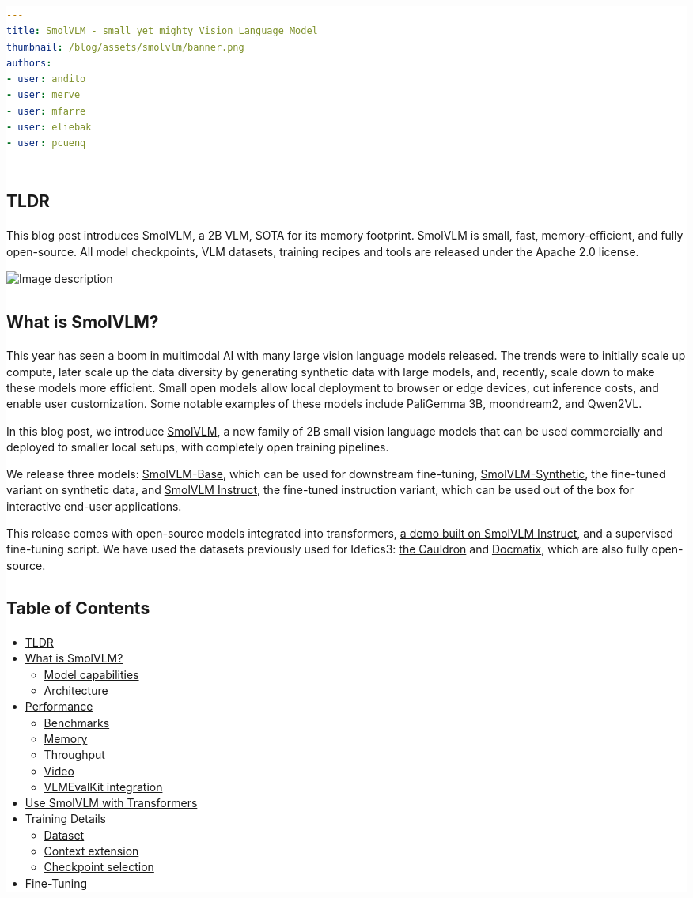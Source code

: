 ```yaml
---
title: SmolVLM - small yet mighty Vision Language Model
thumbnail: /blog/assets/smolvlm/banner.png
authors:
- user: andito
- user: merve
- user: mfarre
- user: eliebak
- user: pcuenq
---
```


## TLDR

This blog post introduces SmolVLM, a 2B VLM, SOTA for its memory footprint. SmolVLM is small, fast, memory-efficient, and fully open-source. All model checkpoints, VLM datasets, training recipes and tools are released under the Apache 2.0 license.

<img src="https://huggingface.co/datasets/huggingface/documentation-images/resolve/main/smolvlm_ecosystem.png" width="800" height="auto" alt="Image description">


## What is SmolVLM?

This year has seen a boom in multimodal AI with many large vision language models released. The trends were to initially scale up compute, later scale up the data diversity by generating synthetic data with large models, and, recently, scale down to make these models more efficient. Small open models allow local deployment to browser or edge devices, cut inference costs, and enable user customization. Some notable examples of these models include PaliGemma 3B, moondream2, and Qwen2VL.

In this blog post, we introduce [SmolVLM](https://huggingface.co/HuggingFaceTB/SmolVLM-Instruct), a new family of 2B small vision language models that can be used commercially and deployed to smaller local setups, with completely open training pipelines. 

We release three models: [SmolVLM-Base](https://huggingface.co/HuggingFaceTB/SmolVLM-Base), which can be used for downstream fine-tuning, [SmolVLM-Synthetic](https://huggingface.co/HuggingFaceTB/SmolVLM-Synthetic), the fine-tuned variant on synthetic data, and [SmolVLM Instruct](https://huggingface.co/HuggingFaceTB/SmolVLM-Instruct), the fine-tuned instruction variant, which can be used out of the box for interactive end-user applications. 

This release comes with open-source models integrated into transformers, [a demo built on SmolVLM Instruct](https://huggingface.co/spaces/HuggingFaceTB/SmolVLM), and a supervised fine-tuning script. We have used the datasets previously used for Idefics3: [the Cauldron](https://huggingface.co/datasets/HuggingFaceM4/the_cauldron) and [Docmatix](https://huggingface.co/datasets/HuggingFaceM4/Docmatix), which are also fully open-source.



## Table of Contents
- [TLDR](#TLDR)
- [What is SmolVLM?](#what-is-smolvlm)
  * [Model capabilities](#model-capabilities)
  * [Architecture](#Architecture)
- [Performance](#performance)
  * [Benchmarks](#benchmarks)
  * [Memory](#memory)
  * [Throughput](#throughput)
  * [Video](#video)
  * [VLMEvalKit integration](#VLMEvalKit)
- [Use SmolVLM with Transformers](#use-smolvlm-with-transformers)
- [Training Details](#training-details)
  * [Dataset](#dataset)
  * [Context extension](#context-extension)
  * [Checkpoint selection](#checkpoint-selection)
- [Fine-Tuning](#fine-tuning)